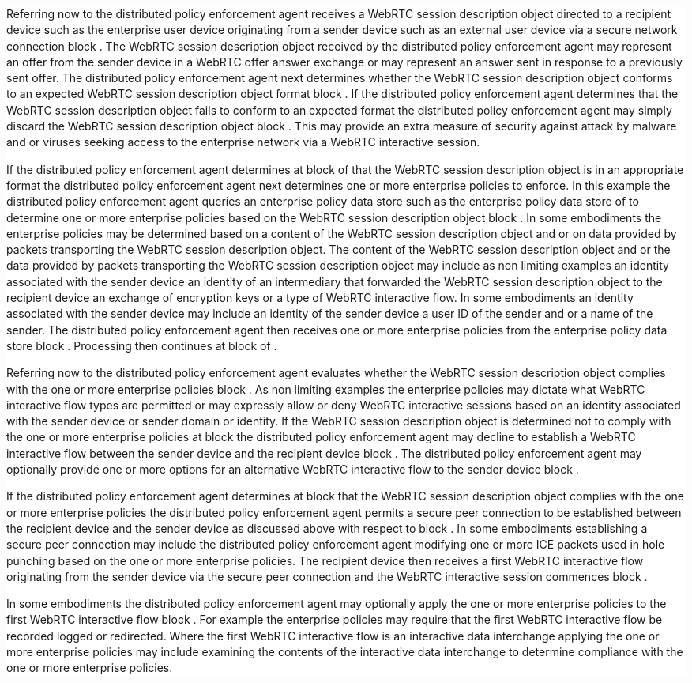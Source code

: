 Referring now to the distributed policy enforcement agent receives a WebRTC session description object directed to a recipient device such as the enterprise user device originating from a sender device such as an external user device via a secure network connection block . The WebRTC session description object received by the distributed policy enforcement agent may represent an offer from the sender device in a WebRTC offer answer exchange or may represent an answer sent in response to a previously sent offer. The distributed policy enforcement agent next determines whether the WebRTC session description object conforms to an expected WebRTC session description object format block . If the distributed policy enforcement agent determines that the WebRTC session description object fails to conform to an expected format the distributed policy enforcement agent may simply discard the WebRTC session description object block . This may provide an extra measure of security against attack by malware and or viruses seeking access to the enterprise network via a WebRTC interactive session.

If the distributed policy enforcement agent determines at block of that the WebRTC session description object is in an appropriate format the distributed policy enforcement agent next determines one or more enterprise policies to enforce. In this example the distributed policy enforcement agent queries an enterprise policy data store such as the enterprise policy data store of to determine one or more enterprise policies based on the WebRTC session description object block . In some embodiments the enterprise policies may be determined based on a content of the WebRTC session description object and or on data provided by packets transporting the WebRTC session description object. The content of the WebRTC session description object and or the data provided by packets transporting the WebRTC session description object may include as non limiting examples an identity associated with the sender device an identity of an intermediary that forwarded the WebRTC session description object to the recipient device an exchange of encryption keys or a type of WebRTC interactive flow. In some embodiments an identity associated with the sender device may include an identity of the sender device a user ID of the sender and or a name of the sender. The distributed policy enforcement agent then receives one or more enterprise policies from the enterprise policy data store block . Processing then continues at block of .

Referring now to the distributed policy enforcement agent evaluates whether the WebRTC session description object complies with the one or more enterprise policies block . As non limiting examples the enterprise policies may dictate what WebRTC interactive flow types are permitted or may expressly allow or deny WebRTC interactive sessions based on an identity associated with the sender device or sender domain or identity. If the WebRTC session description object is determined not to comply with the one or more enterprise policies at block the distributed policy enforcement agent may decline to establish a WebRTC interactive flow between the sender device and the recipient device block . The distributed policy enforcement agent may optionally provide one or more options for an alternative WebRTC interactive flow to the sender device block .

If the distributed policy enforcement agent determines at block that the WebRTC session description object complies with the one or more enterprise policies the distributed policy enforcement agent permits a secure peer connection to be established between the recipient device and the sender device as discussed above with respect to block . In some embodiments establishing a secure peer connection may include the distributed policy enforcement agent modifying one or more ICE packets used in hole punching based on the one or more enterprise policies. The recipient device then receives a first WebRTC interactive flow originating from the sender device via the secure peer connection and the WebRTC interactive session commences block .

In some embodiments the distributed policy enforcement agent may optionally apply the one or more enterprise policies to the first WebRTC interactive flow block . For example the enterprise policies may require that the first WebRTC interactive flow be recorded logged or redirected. Where the first WebRTC interactive flow is an interactive data interchange applying the one or more enterprise policies may include examining the contents of the interactive data interchange to determine compliance with the one or more enterprise policies.
